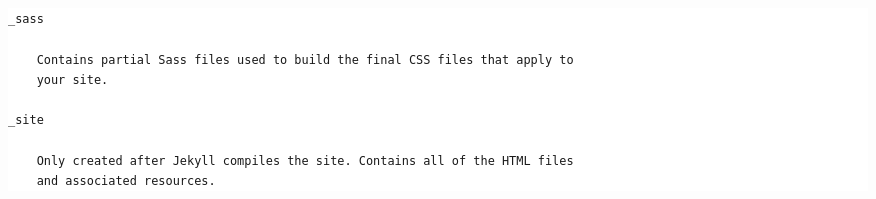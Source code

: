 ```
_sass

    Contains partial Sass files used to build the final CSS files that apply to
    your site.

_site

    Only created after Jekyll compiles the site. Contains all of the HTML files
    and associated resources.
```